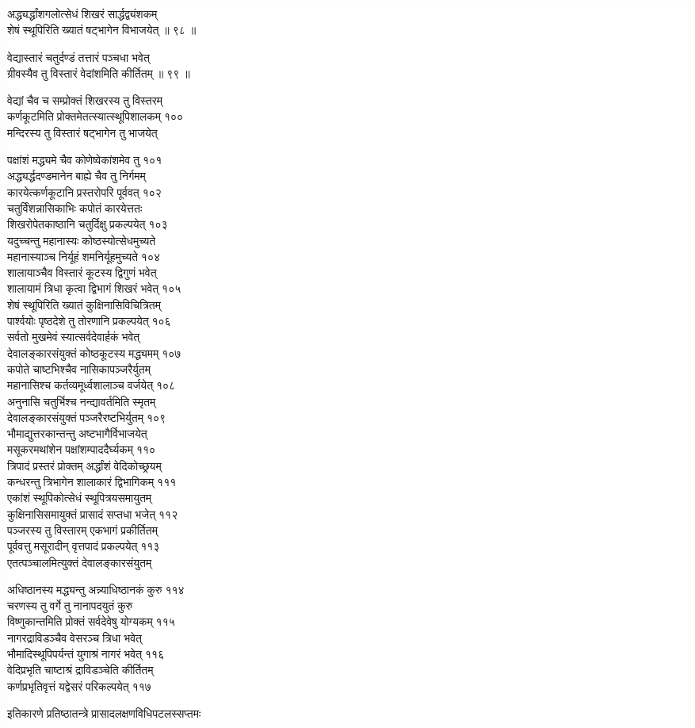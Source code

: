 
अद्ध्यर्द्धांशगलोत्सेधं शिखरं सार्द्धद्व्यंशकम्  
शेषं स्थूपिरिति ख्यातं षट्भागेन विभाजयेत् ॥ ९८ ॥


वेद्यास्तारं चतुर्दण्डं तत्तारं पञ्चधा भवेत्  
ग्रीवस्यैव तु विस्तारं वेदांशमिति कीर्तितम् ॥ ९९ ॥


वेद्यां चैव च सम्प्रोक्तं शिखरस्य तु विस्तरम्  
कर्णकूटमिति प्रोक्तमेतत्स्यात्स्थूपिशालकम् १००  
मन्दिरस्य तु विस्तारं षट्भागेन तु भाजयेत्

पक्षांशं मद्ध्यमे चैव कोणेष्वेकांशमेव तु १०१  
अद्ध्यर्द्धदण्डमानेन बाह्ये चैव तु निर्गमम्  
कारयेत्कर्णकूटानि प्रस्तरोपरि पूर्ववत् १०२  
चतुर्विंशन्नासिकाभिः कपोतं कारयेत्ततः  
शिखरोपेतकाष्ठानि चतुर्दिक्षु प्रकल्पयेत् १०३  
यदुच्चन्तु महानास्यः कोष्ठस्योत्सेधमुच्यते  
महानास्याञ्च निर्यूहं शमनिर्यूहमुच्यते १०४  
शालायाञ्चैव विस्तारं कूटस्य द्विगुणं भवेत्  
शालायामं त्रिधा कृत्वा द्विभागं शिखरं भवेत् १०५  
शेषं स्थूपिरिति ख्यातं कुक्षिनासिविचित्रितम्  
पार्श्वयोः पृष्ठदेशे तु तोरणानि प्रकल्पयेत् १०६  
सर्वतो मुखमेवं स्यात्सर्वदेवार्हकं भवेत्  
देवालङ्कारसंयुक्तं कोष्ठकूटस्य मद्ध्यमम् १०७  
कपोते चाष्टभिश्चैव नासिकापञ्जरैर्युतम्  
महानासिश्च कर्तव्यमूर्ध्वशालाञ्च वर्जयेत् १०८  
अनुनासि चतुर्भिश्च नन्द्यावर्तमिति स्मृतम्  
देवालङ्कारसंयुक्तं पञ्जरैरष्टभिर्युतम् १०९  
भौमाद्युत्तरकान्तन्तु अष्टभागैर्विभाजयेत्  
मसूकरमथांशेन पक्षांशम्पाददैर्घ्यकम् ११०  
त्रिपादं प्रस्तरं प्रोक्तम् अर्द्धांशं वेदिकोच्छ्रयम्  
कन्धरन्तु त्रिभागेन शालाकारं द्विभागिकम् १११  
एकांशं स्थूपिकोत्सेधं स्थूपित्रयसमायुतम्  
कुक्षिनासिसमायुक्तं प्रासादं सप्तधा भजेत् ११२  
पञ्जरस्य तु विस्तारम् एकभागं प्रकीर्तितम्  
पूर्ववत्तु मसूरादीन् वृत्तपादं प्रकल्पयेत् ११३  
एतत्पञ्चालमित्युक्तं देवालङ्कारसंयुतम्

अधिष्ठानस्य मद्ध्यन्तु अन्न्याधिष्ठानकं कुरु ११४  
चरणस्य तु वर्गे तु नानापदयुतं कुरु  
विष्णुकान्तमिति प्रोक्तं सर्वदेवेषु योग्यकम् ११५  
नागरद्राविडञ्चैव वेसरञ्च त्रिधा भवेत्  
भौमादिस्थूपिपर्यन्तं युगाश्रं नागरं भवेत् ११६  
वेदिप्रभृति चाष्टाश्रं द्राविडञ्चेति कीर्तितम्  
कर्णप्रभृतिवृत्तं यद्वेसरं परिकल्पयेत् ११७

इतिकारणे प्रतिष्ठातन्त्रे प्रासादलक्षणविधिपटलस्सप्तमः
